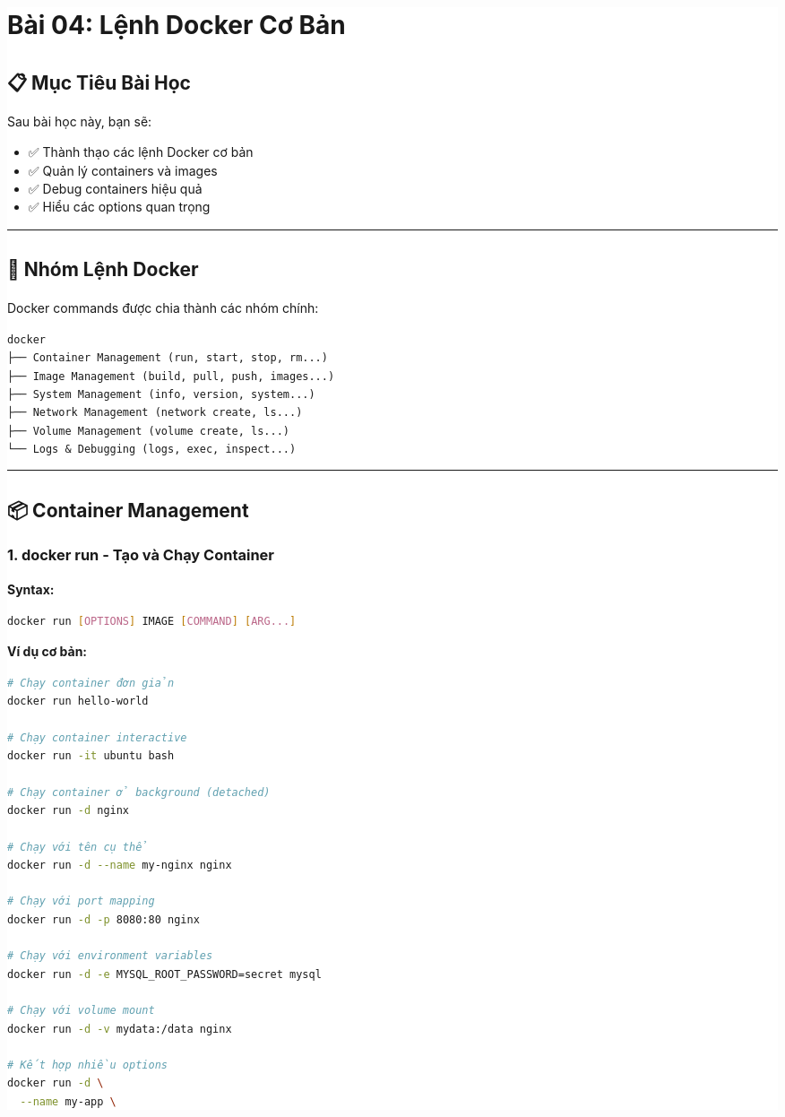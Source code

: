 # Bài 04: Lệnh Docker Cơ Bản

## 📋 Mục Tiêu Bài Học

Sau bài học này, bạn sẽ:
- ✅ Thành thạo các lệnh Docker cơ bản
- ✅ Quản lý containers và images
- ✅ Debug containers hiệu quả
- ✅ Hiểu các options quan trọng

---

## 🎯 Nhóm Lệnh Docker

Docker commands được chia thành các nhóm chính:

```
docker
├── Container Management (run, start, stop, rm...)
├── Image Management (build, pull, push, images...)
├── System Management (info, version, system...)
├── Network Management (network create, ls...)
├── Volume Management (volume create, ls...)
└── Logs & Debugging (logs, exec, inspect...)
```

---

## 📦 Container Management

### 1. docker run - Tạo và Chạy Container

**Syntax:**
```bash
docker run [OPTIONS] IMAGE [COMMAND] [ARG...]
```

**Ví dụ cơ bản:**

```bash
# Chạy container đơn giản
docker run hello-world

# Chạy container interactive
docker run -it ubuntu bash

# Chạy container ở background (detached)
docker run -d nginx

# Chạy với tên cụ thể
docker run -d --name my-nginx nginx

# Chạy với port mapping
docker run -d -p 8080:80 nginx

# Chạy với environment variables
docker run -d -e MYSQL_ROOT_PASSWORD=secret mysql

# Chạy với volume mount
docker run -d -v mydata:/data nginx

# Kết hợp nhiều options
docker run -d \
  --name my-app \
```